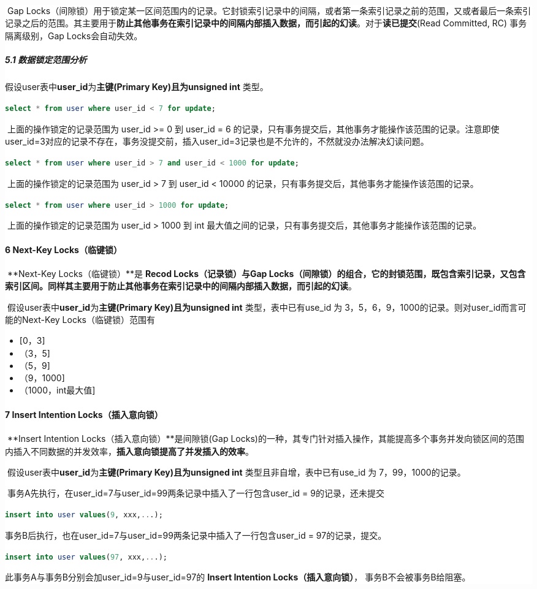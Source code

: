 ​		Gap Locks（间隙锁）用于锁定某一区间范围内的记录。它封锁索引记录中的间隔，或者第一条索引记录之前的范围，又或者最后一条索引记录之后的范围。其主要用于**防止其他事务在索引记录中的间隔内部插入数据，而引起的幻读**。对于**读已提交**(Read Committed, RC) 事务隔离级别，Gap Locks会自动失效。

##### 5.1 数据锁定范围分析

假设user表中**user_id**为**主键(Primary Key)**且为**unsigned int** 类型。

```sql
select * from user where user_id < 7 for update;
```

​		上面的操作锁定的记录范围为 user_id >= 0 到 user_id = 6 的记录，只有事务提交后，其他事务才能操作该范围的记录。注意即使 user_id=3对应的记录不存在，事务没提交前，插入user_id=3记录也是不允许的，不然就没办法解决幻读问题。

```sql
select * from user where user_id > 7 and user_id < 1000 for update; 
```

​		上面的操作锁定的记录范围为 user_id > 7 到 user_id < 10000 的记录，只有事务提交后，其他事务才能操作该范围的记录。

```sql
select * from user where user_id > 1000 for update; 
```

​		上面的操作锁定的记录范围为 user_id > 1000 到 int 最大值之间的记录，只有事务提交后，其他事务才能操作该范围的记录。

#### 6 Next-Key Locks（临键锁）

​		**Next-Key Locks（临键锁）**是 **Recod Locks（记录锁）**与**Gap Locks（间隙锁）**的组合，它的封锁范围，既包含索引记录，又包含索引区间。同样其主要用于**防止其他事务在索引记录中的间隔内部插入数据，而引起的幻读**。

​		假设user表中**user_id**为**主键(Primary Key)**且为**unsigned int** 类型，表中已有use_id 为 3，5，6，9，1000的记录。则对user_id而言可能的Next-Key Locks（临键锁）范围有

- [0，3]
- （3，5]
- （5，9]
- （9，1000]
- （1000，int最大值]

#### 7 Insert Intention Locks（插入意向锁）

​		**Insert Intention Locks（插入意向锁）**是间隙锁(Gap Locks)的一种，其专门针对插入操作，其能提高多个事务并发向锁区间的范围内插入不同数据的并发效率，**插入意向锁提高了并发插入的效率**。

​		假设user表中**user_id**为**主键(Primary Key)**且为**unsigned int** 类型且非自增，表中已有use_id 为 7，99，1000的记录。

​		事务A先执行，在user_id=7与user_id=99两条记录中插入了一行包含user_id = 9的记录，还未提交

```sql
insert into user values(9, xxx,...); 
```

​		事务B后执行，也在user_id=7与user_id=99两条记录中插入了一行包含user_id = 97的记录，提交。

```sql
insert into user values(97, xxx,...); 
```

此事务A与事务B分别会加user_id=9与user_id=97的	**Insert Intention Locks（插入意向锁）**， 事务B不会被事务B给阻塞。
